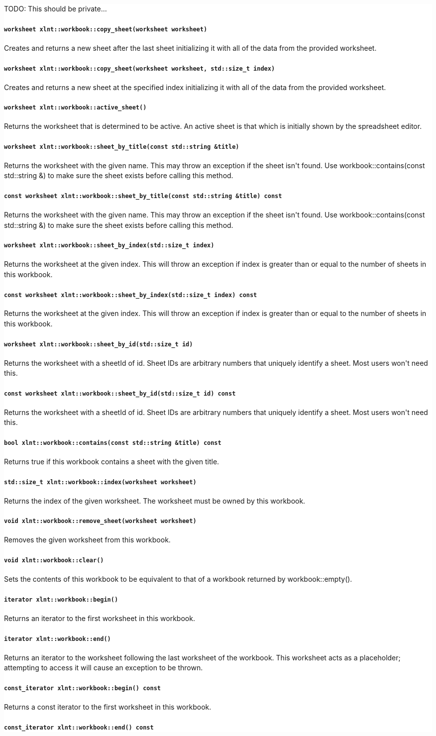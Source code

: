 TODO: This should be private...
#### ```worksheet xlnt::workbook::copy_sheet(worksheet worksheet)```
Creates and returns a new sheet after the last sheet initializing it with all of the data from the provided worksheet.
#### ```worksheet xlnt::workbook::copy_sheet(worksheet worksheet, std::size_t index)```
Creates and returns a new sheet at the specified index initializing it with all of the data from the provided worksheet.
#### ```worksheet xlnt::workbook::active_sheet()```
Returns the worksheet that is determined to be active. An active sheet is that which is initially shown by the spreadsheet editor.
#### ```worksheet xlnt::workbook::sheet_by_title(const std::string &title)```
Returns the worksheet with the given name. This may throw an exception if the sheet isn't found. Use workbook::contains(const std::string &) to make sure the sheet exists before calling this method.
#### ```const worksheet xlnt::workbook::sheet_by_title(const std::string &title) const```
Returns the worksheet with the given name. This may throw an exception if the sheet isn't found. Use workbook::contains(const std::string &) to make sure the sheet exists before calling this method.
#### ```worksheet xlnt::workbook::sheet_by_index(std::size_t index)```
Returns the worksheet at the given index. This will throw an exception if index is greater than or equal to the number of sheets in this workbook.
#### ```const worksheet xlnt::workbook::sheet_by_index(std::size_t index) const```
Returns the worksheet at the given index. This will throw an exception if index is greater than or equal to the number of sheets in this workbook.
#### ```worksheet xlnt::workbook::sheet_by_id(std::size_t id)```
Returns the worksheet with a sheetId of id. Sheet IDs are arbitrary numbers that uniquely identify a sheet. Most users won't need this.
#### ```const worksheet xlnt::workbook::sheet_by_id(std::size_t id) const```
Returns the worksheet with a sheetId of id. Sheet IDs are arbitrary numbers that uniquely identify a sheet. Most users won't need this.
#### ```bool xlnt::workbook::contains(const std::string &title) const```
Returns true if this workbook contains a sheet with the given title.
#### ```std::size_t xlnt::workbook::index(worksheet worksheet)```
Returns the index of the given worksheet. The worksheet must be owned by this workbook.
#### ```void xlnt::workbook::remove_sheet(worksheet worksheet)```
Removes the given worksheet from this workbook.
#### ```void xlnt::workbook::clear()```
Sets the contents of this workbook to be equivalent to that of a workbook returned by workbook::empty().
#### ```iterator xlnt::workbook::begin()```
Returns an iterator to the first worksheet in this workbook.
#### ```iterator xlnt::workbook::end()```
Returns an iterator to the worksheet following the last worksheet of the workbook. This worksheet acts as a placeholder; attempting to access it will cause an exception to be thrown.
#### ```const_iterator xlnt::workbook::begin() const```
Returns a const iterator to the first worksheet in this workbook.
#### ```const_iterator xlnt::workbook::end() const```